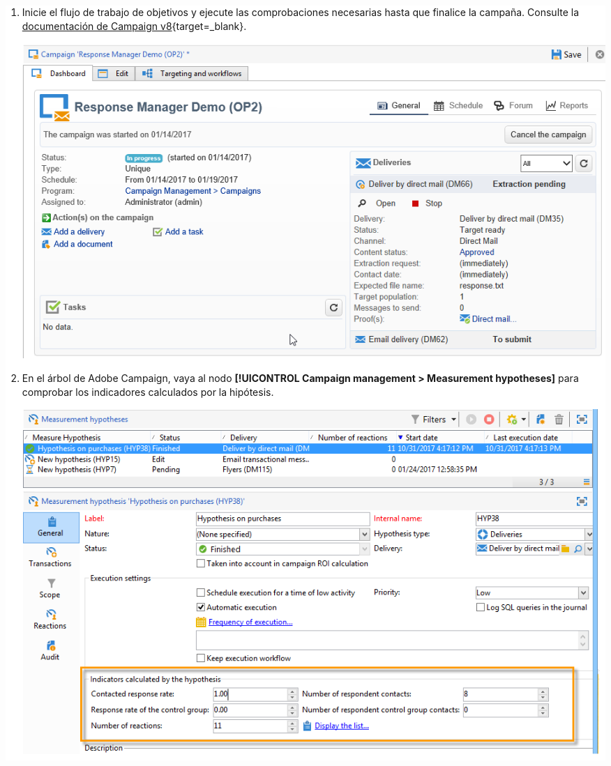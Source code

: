 1. Inicie el flujo de trabajo de objetivos y ejecute las comprobaciones necesarias hasta que finalice la campaña. Consulte la [documentación de Campaign v8](https://experienceleague.adobe.com/docs/campaign/automation/campaign-orchestration/marketing-campaign-deliveries.html#start-a-delivery){target=_blank}.

   ![](assets/response_hypothesis_delivery_example_009.png)

1. En el árbol de Adobe Campaign, vaya al nodo **[!UICONTROL Campaign management > Measurement hypotheses]** para comprobar los indicadores calculados por la hipótesis.

   ![](assets/response_hypothesis_delivery_example_010.png)
